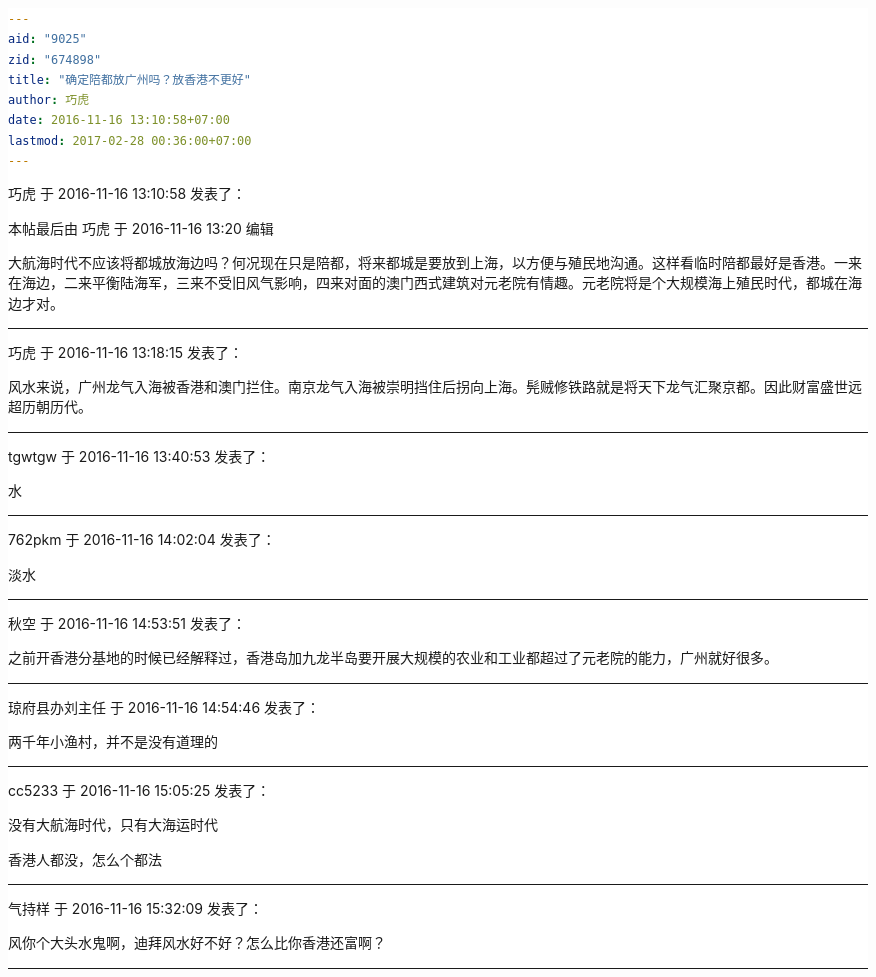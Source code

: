 ```yaml
---
aid: "9025"
zid: "674898"
title: "确定陪都放广州吗？放香港不更好"
author: 巧虎
date: 2016-11-16 13:10:58+07:00
lastmod: 2017-02-28 00:36:00+07:00
---
```


巧虎 于 2016-11-16 13:10:58 发表了：

本帖最后由 巧虎 于 2016-11-16 13:20 编辑

大航海时代不应该将都城放海边吗？何况现在只是陪都，将来都城是要放到上海，以方便与殖民地沟通。这样看临时陪都最好是香港。一来在海边，二来平衡陆海军，三来不受旧风气影响，四来对面的澳门西式建筑对元老院有情趣。元老院将是个大规模海上殖民时代，都城在海边才对。

---

巧虎 于 2016-11-16 13:18:15 发表了：

风水来说，广州龙气入海被香港和澳门拦住。南京龙气入海被崇明挡住后拐向上海。髡贼修铁路就是将天下龙气汇聚京都。因此财富盛世远超历朝历代。

---

tgwtgw 于 2016-11-16 13:40:53 发表了：

水

---

762pkm 于 2016-11-16 14:02:04 发表了：

淡水

---

秋空 于 2016-11-16 14:53:51 发表了：

之前开香港分基地的时候已经解释过，香港岛加九龙半岛要开展大规模的农业和工业都超过了元老院的能力，广州就好很多。

---

琼府县办刘主任 于 2016-11-16 14:54:46 发表了：

两千年小渔村，并不是没有道理的

---

cc5233 于 2016-11-16 15:05:25 发表了：

没有大航海时代，只有大海运时代

香港人都没，怎么个都法

---

气持样 于 2016-11-16 15:32:09 发表了：

风你个大头水鬼啊，迪拜风水好不好？怎么比你香港还富啊？

---